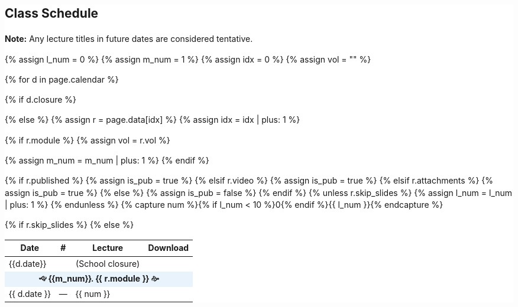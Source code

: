 ## Class Schedule

**Note:** Any lecture titles in future dates are considered tentative.

{% assign l_num = 0 %}
{% assign m_num = 1 %}
{% assign idx = 0 %}
{% assign vol = "" %}
<table>
  <thead>
    <tr>
      <th>Date</th>
      <th>#</th>
      <th>Lecture</th>
      <th>Download</th>
    </tr>
  </thead>
  <tbody>

{% for d in page.calendar %}

{% if d.closure %}
<tr>
  <td class="has-text-grey-light">{{d.date}}</td>
  <td></td>
  <td class="has-text-grey-light">(School closure)</td>
  <td></td>
</tr>
{% else %}
  {% assign r = page.data[idx] %}
  {% assign idx = idx | plus: 1 %}

{% if r.module %}
    {% assign vol = r.vol %}
<tr>
  <td colspan="4" style="background: #e9f3fc; text-align: center;"><b><span class="has-text-grey-light">&#x1F659;</span> {{m_num}}. {{ r.module }} <span class="has-text-grey-light">&#x1F65A;</span></b></td>
  {% assign m_num = m_num | plus: 1 %}
</tr>
{% endif %}

<tr>

  {% if r.published %}
    {% assign is_pub = true %}
  {% elsif r.video %}
    {% assign is_pub = true %}
  {% elsif r.attachments %}
    {% assign is_pub = true %}
  {% else %}
    {% assign is_pub = false %}
  {% endif %}
  {% unless r.skip_slides %}
  {% assign l_num = l_num | plus: 1 %}
  {% endunless %}
  {% capture num %}{% if l_num < 10 %}0{% endif %}{{ l_num }}{% endcapture %}
  <td title="Date">{{ d.date }}</td>
  {% if r.skip_slides %}
  <td title="Skipped lecture number">
  —
  </td>
  {% else %}
  <td title="Lecture number">
    {{ num }}
  </td>